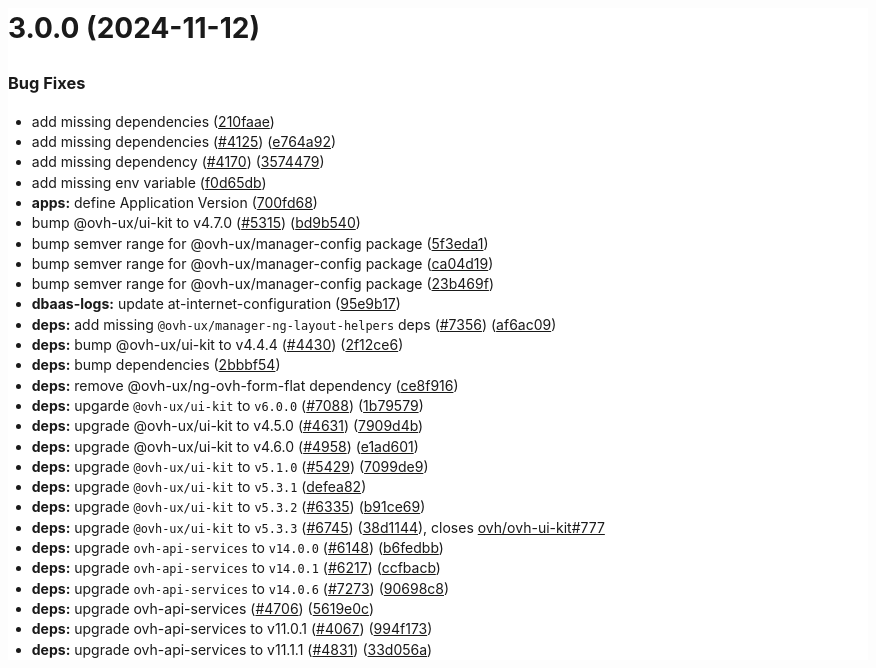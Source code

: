 

# 3.0.0 (2024-11-12)


### Bug Fixes

* add missing dependencies ([210faae](https://github.com/ovh/manager/commit/210faaec7cee592f09b94818265376cf58017869))
* add missing dependencies ([#4125](https://github.com/ovh/manager/issues/4125)) ([e764a92](https://github.com/ovh/manager/commit/e764a9218da597ef79cc62fe2b82ee920fd571a2))
* add missing dependency ([#4170](https://github.com/ovh/manager/issues/4170)) ([3574479](https://github.com/ovh/manager/commit/35744790be3b921a8e861b54982b7cf65b5150cb))
* add missing env variable ([f0d65db](https://github.com/ovh/manager/commit/f0d65db61a899dfcf5fb359a85aa28dbc0e3908e))
* **apps:** define Application Version ([700fd68](https://github.com/ovh/manager/commit/700fd68b7934a48ddc04f1c2ef8695d20ee7c993))
* bump @ovh-ux/ui-kit to v4.7.0 ([#5315](https://github.com/ovh/manager/issues/5315)) ([bd9b540](https://github.com/ovh/manager/commit/bd9b54015511a001a93866e43c48244fb81af907))
* bump semver range for @ovh-ux/manager-config package ([5f3eda1](https://github.com/ovh/manager/commit/5f3eda16abd4df3b46cdde241c827a1d1d6dc80c))
* bump semver range for @ovh-ux/manager-config package ([ca04d19](https://github.com/ovh/manager/commit/ca04d19b7a038544f1b5e3b211d0a1c3b70a0d5b))
* bump semver range for @ovh-ux/manager-config package ([23b469f](https://github.com/ovh/manager/commit/23b469f6264610c47076da908f688e8069f19c76))
* **dbaas-logs:** update at-internet-configuration ([95e9b17](https://github.com/ovh/manager/commit/95e9b1776db4660bf743a688179a92cfb2c5240d))
* **deps:** add missing `@ovh-ux/manager-ng-layout-helpers` deps ([#7356](https://github.com/ovh/manager/issues/7356)) ([af6ac09](https://github.com/ovh/manager/commit/af6ac09060dcf2b3126af457371525d32859ed7b))
* **deps:** bump @ovh-ux/ui-kit to v4.4.4 ([#4430](https://github.com/ovh/manager/issues/4430)) ([2f12ce6](https://github.com/ovh/manager/commit/2f12ce6b724fe90a98ce8b7cd02ace6803527306))
* **deps:** bump dependencies ([2bbbf54](https://github.com/ovh/manager/commit/2bbbf540b44ed1bffb555fc55045a6f9ea756e78))
* **deps:** remove @ovh-ux/ng-ovh-form-flat dependency ([ce8f916](https://github.com/ovh/manager/commit/ce8f916b0bda7dd93d1ce331f08afe953ac4b7f3))
* **deps:** upgarde `@ovh-ux/ui-kit` to `v6.0.0` ([#7088](https://github.com/ovh/manager/issues/7088)) ([1b79579](https://github.com/ovh/manager/commit/1b79579d4bd58ce748f70b8c7eb2c8461cdc4cc8))
* **deps:** upgrade @ovh-ux/ui-kit to v4.5.0 ([#4631](https://github.com/ovh/manager/issues/4631)) ([7909d4b](https://github.com/ovh/manager/commit/7909d4b5b8001de15204fd632fd08b6814c4a786))
* **deps:** upgrade @ovh-ux/ui-kit to v4.6.0 ([#4958](https://github.com/ovh/manager/issues/4958)) ([e1ad601](https://github.com/ovh/manager/commit/e1ad60151c7b5112138b23224282a64fce226def))
* **deps:** upgrade `@ovh-ux/ui-kit` to `v5.1.0` ([#5429](https://github.com/ovh/manager/issues/5429)) ([7099de9](https://github.com/ovh/manager/commit/7099de97320cdbdac5652b2c7ed70327251ed749))
* **deps:** upgrade `@ovh-ux/ui-kit` to `v5.3.1` ([defea82](https://github.com/ovh/manager/commit/defea8213431605013ebc69646267fe568adaccb))
* **deps:** upgrade `@ovh-ux/ui-kit` to `v5.3.2` ([#6335](https://github.com/ovh/manager/issues/6335)) ([b91ce69](https://github.com/ovh/manager/commit/b91ce698bf1d230de112e1896626574e1553769b))
* **deps:** upgrade `@ovh-ux/ui-kit` to `v5.3.3` ([#6745](https://github.com/ovh/manager/issues/6745)) ([38d1144](https://github.com/ovh/manager/commit/38d11445b3671755758d153a4f4a166c7946705c)), closes [ovh/ovh-ui-kit#777](https://github.com/ovh/ovh-ui-kit/issues/777)
* **deps:** upgrade `ovh-api-services` to `v14.0.0` ([#6148](https://github.com/ovh/manager/issues/6148)) ([b6fedbb](https://github.com/ovh/manager/commit/b6fedbbd5e1ad6b2f303c8e8125c2d24208b589b))
* **deps:** upgrade `ovh-api-services` to `v14.0.1` ([#6217](https://github.com/ovh/manager/issues/6217)) ([ccfbacb](https://github.com/ovh/manager/commit/ccfbacb9f96d2252f29d347125494d2d1ef9c974))
* **deps:** upgrade `ovh-api-services` to `v14.0.6` ([#7273](https://github.com/ovh/manager/issues/7273)) ([90698c8](https://github.com/ovh/manager/commit/90698c8c025bba09dd8e1baf64ccc0eecd56d3a8))
* **deps:** upgrade ovh-api-services ([#4706](https://github.com/ovh/manager/issues/4706)) ([5619e0c](https://github.com/ovh/manager/commit/5619e0c761a865be15701e096745c68dcc824f8e))
* **deps:** upgrade ovh-api-services to v11.0.1 ([#4067](https://github.com/ovh/manager/issues/4067)) ([994f173](https://github.com/ovh/manager/commit/994f173072ab2e6920fa48049d477579f7364657))
* **deps:** upgrade ovh-api-services to v11.1.1 ([#4831](https://github.com/ovh/manager/issues/4831)) ([33d056a](https://github.com/ovh/manager/commit/33d056a2a8e09392e1f8795a8716c52a15b66b73))